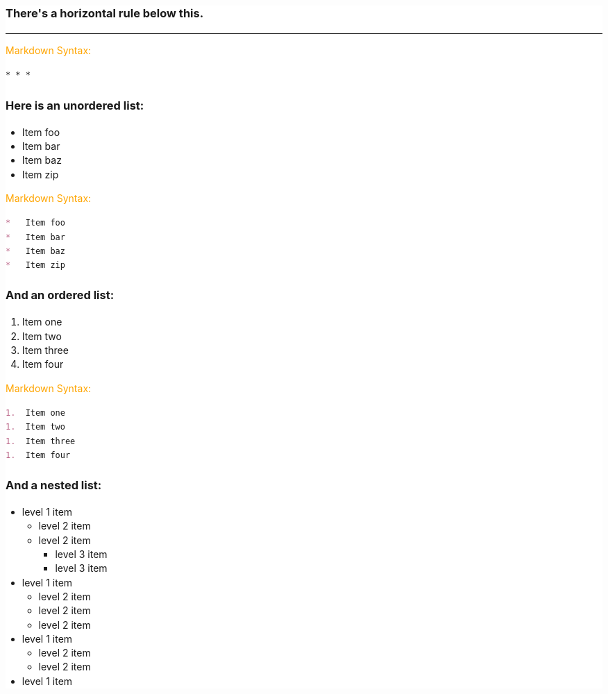 
### There's a horizontal rule below this.

* * *

<span style="color:orange; padding-bottom:0;" >Markdown Syntax:</span>
```md
* * *
```

### Here is an unordered list:

*   Item foo
*   Item bar
*   Item baz
*   Item zip

<span style="color:orange; padding-bottom:0;" >Markdown Syntax:</span>
```md
*   Item foo
*   Item bar
*   Item baz
*   Item zip
```

### And an ordered list:

1.  Item one
1.  Item two
1.  Item three
1.  Item four

<span style="color:orange; padding-bottom:0;" >Markdown Syntax:</span>
```md
1.  Item one
1.  Item two
1.  Item three
1.  Item four
```

### And a nested list:

- level 1 item
  - level 2 item
  - level 2 item
    - level 3 item
    - level 3 item
- level 1 item
  - level 2 item
  - level 2 item
  - level 2 item
- level 1 item
  - level 2 item
  - level 2 item
- level 1 item
